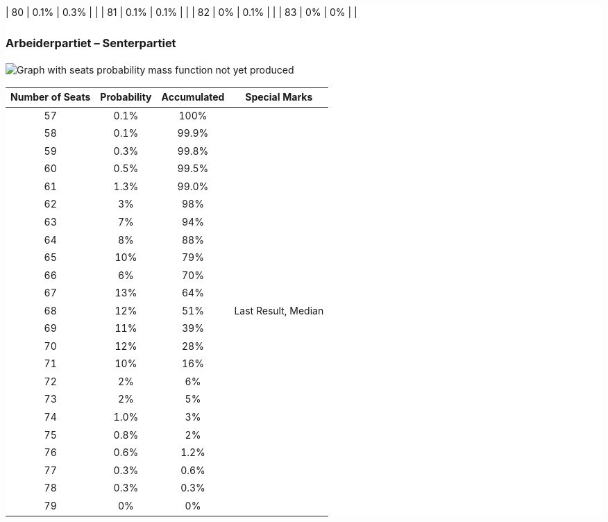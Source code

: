 | 80 | 0.1% | 0.3% |  |
| 81 | 0.1% | 0.1% |  |
| 82 | 0% | 0.1% |  |
| 83 | 0% | 0% |  |

### Arbeiderpartiet – Senterpartiet

![Graph with seats probability mass function not yet produced](2020-09-20-Norstat-coalitions-seats-pmf-ap–sp.png "Seats Probability Mass Function")

| Number of Seats | Probability | Accumulated | Special Marks |
|:---------------:|:-----------:|:-----------:|:-------------:|
| 57 | 0.1% | 100% |  |
| 58 | 0.1% | 99.9% |  |
| 59 | 0.3% | 99.8% |  |
| 60 | 0.5% | 99.5% |  |
| 61 | 1.3% | 99.0% |  |
| 62 | 3% | 98% |  |
| 63 | 7% | 94% |  |
| 64 | 8% | 88% |  |
| 65 | 10% | 79% |  |
| 66 | 6% | 70% |  |
| 67 | 13% | 64% |  |
| 68 | 12% | 51% | Last Result, Median |
| 69 | 11% | 39% |  |
| 70 | 12% | 28% |  |
| 71 | 10% | 16% |  |
| 72 | 2% | 6% |  |
| 73 | 2% | 5% |  |
| 74 | 1.0% | 3% |  |
| 75 | 0.8% | 2% |  |
| 76 | 0.6% | 1.2% |  |
| 77 | 0.3% | 0.6% |  |
| 78 | 0.3% | 0.3% |  |
| 79 | 0% | 0% |  |
